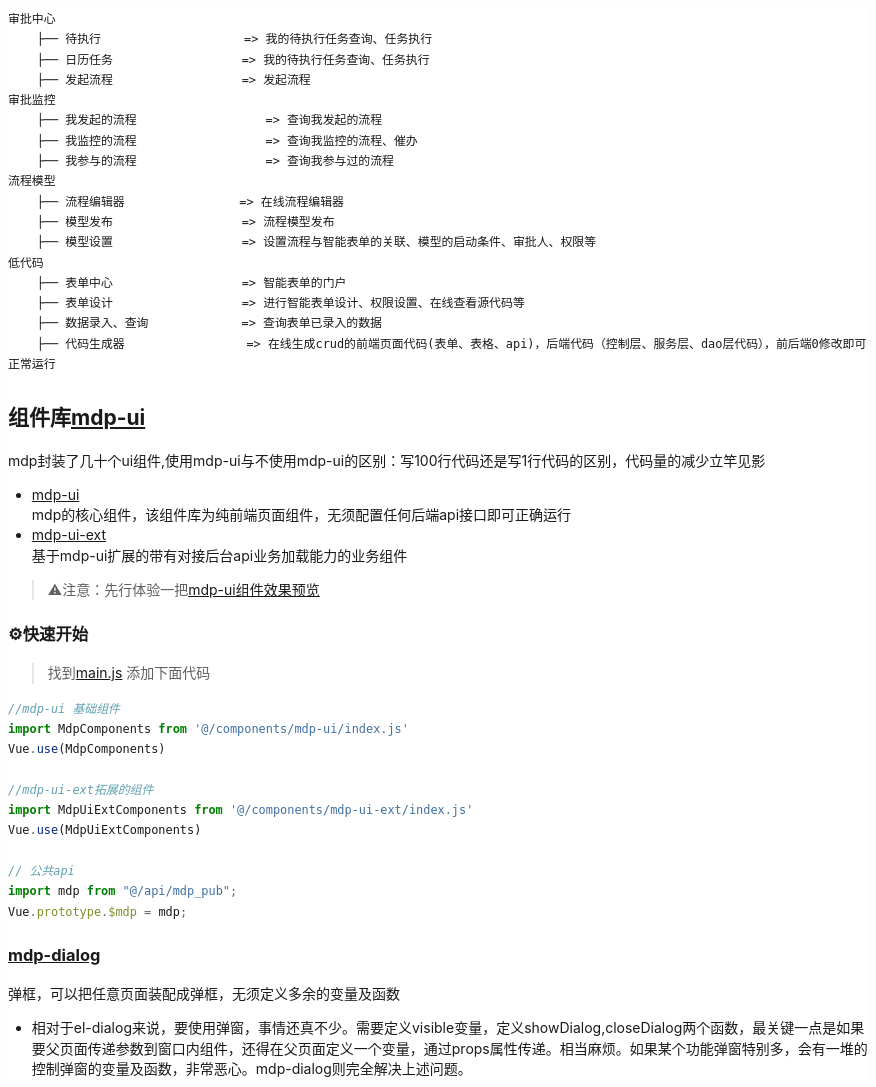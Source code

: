 ```
审批中心
	├── 待执行                    => 我的待执行任务查询、任务执行
	├── 日历任务                  => 我的待执行任务查询、任务执行
	├── 发起流程                  => 发起流程
审批监控
	├── 我发起的流程                  => 查询我发起的流程
	├── 我监控的流程                  => 查询我监控的流程、催办
	├── 我参与的流程                  => 查询我参与过的流程
流程模型
	├── 流程编辑器                => 在线流程编辑器
	├── 模型发布                  => 流程模型发布
	├── 模型设置                  => 设置流程与智能表单的关联、模型的启动条件、审批人、权限等
低代码
	├── 表单中心                  => 智能表单的门户
	├── 表单设计                  => 进行智能表单设计、权限设置、在线查看源代码等
	├── 数据录入、查询             => 查询表单已录入的数据
	├── 代码生成器                 => 在线生成crud的前端页面代码(表单、表格、api)，后端代码（控制层、服务层、dao层代码），前后端0修改即可正常运行
```

## 组件库[mdp-ui](/src/components/mdp-ui)  

mdp封装了几十个ui组件,使用mdp-ui与不使用mdp-ui的区别：写100行代码还是写1行代码的区别，代码量的减少立竿见影
- [mdp-ui](/src/components/mdp-ui)  
mdp的核心组件，该组件库为纯前端页面组件，无须配置任何后端api接口即可正确运行
- [mdp-ui-ext](/src/components/mdp-ui-ext)  
基于mdp-ui扩展的带有对接后台api业务加载能力的业务组件

>⚠️注意：先行体验一把[mdp-ui组件效果预览](https://maimengcloud.com/lcode/m1/#/mdp/lcode/index)

### ⚙快速开始
>找到[main.js](/src/main.js) 添加下面代码
```js
//mdp-ui 基础组件
import MdpComponents from '@/components/mdp-ui/index.js'
Vue.use(MdpComponents)

//mdp-ui-ext拓展的组件
import MdpUiExtComponents from '@/components/mdp-ui-ext/index.js'
Vue.use(MdpUiExtComponents) 

// 公共api
import mdp from "@/api/mdp_pub"; 
Vue.prototype.$mdp = mdp;

```

### [mdp-dialog](/src/components/mdp-ui/mdp-dialog)  
弹框，可以把任意页面装配成弹框，无须定义多余的变量及函数  
- 相对于el-dialog来说，要使用弹窗，事情还真不少。需要定义visible变量，定义showDialog,closeDialog两个函数，最关键一点是如果要父页面传递参数到窗口内组件，还得在父页面定义一个变量，通过props属性传递。相当麻烦。如果某个功能弹窗特别多，会有一堆的控制弹窗的变量及函数，非常恶心。mdp-dialog则完全解决上述问题。
